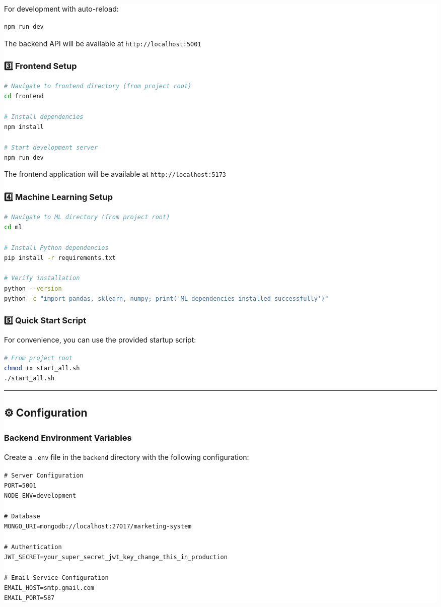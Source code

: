 For development with auto-reload:
```bash
npm run dev
```

The backend API will be available at `http://localhost:5001`

### 3️⃣ Frontend Setup

```bash
# Navigate to frontend directory (from project root)
cd frontend

# Install dependencies
npm install

# Start development server
npm run dev
```

The frontend application will be available at `http://localhost:5173`

### 4️⃣ Machine Learning Setup

```bash
# Navigate to ML directory (from project root)
cd ml

# Install Python dependencies
pip install -r requirements.txt

# Verify installation
python --version
python -c "import pandas, sklearn, numpy; print('ML dependencies installed successfully')"
```

### 5️⃣ Quick Start Script

For convenience, you can use the provided startup script:

```bash
# From project root
chmod +x start_all.sh
./start_all.sh
```

---

## ⚙️ Configuration

### Backend Environment Variables

Create a `.env` file in the `backend` directory with the following configuration:

```env
# Server Configuration
PORT=5001
NODE_ENV=development

# Database
MONGO_URI=mongodb://localhost:27017/marketing-system

# Authentication
JWT_SECRET=your_super_secret_jwt_key_change_this_in_production

# Email Service Configuration
EMAIL_HOST=smtp.gmail.com
EMAIL_PORT=587
```